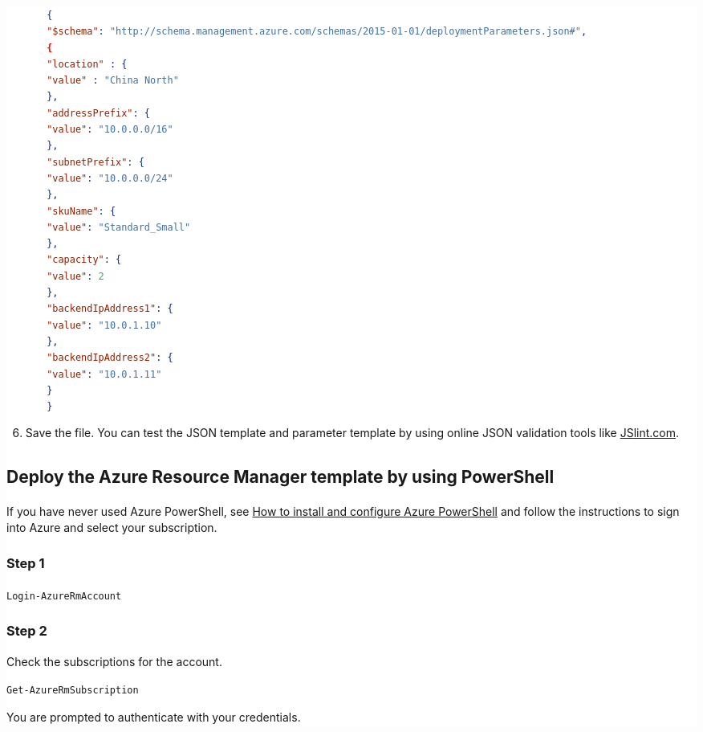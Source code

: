 ```json
       {
       "$schema": "http://schema.management.azure.com/schemas/2015-01-01/deploymentParameters.json#",
       {
       "location" : {
       "value" : "China North"
       },
       "addressPrefix": {
       "value": "10.0.0.0/16"
       },
       "subnetPrefix": {
       "value": "10.0.0.0/24"
       },
       "skuName": {
       "value": "Standard_Small"
       },
       "capacity": {
       "value": 2
       },
       "backendIpAddress1": {
       "value": "10.0.1.10"
       },
       "backendIpAddress2": {
       "value": "10.0.1.11"
       }
       }
```

6. Save the file. You can test the JSON template and parameter template by using online JSON validation tools like [JSlint.com](http://www.jslint.com/).

## Deploy the Azure Resource Manager template by using PowerShell

If you have never used Azure PowerShell, see [How to install and configure Azure PowerShell](/documentation/articles/powershell-install-configure/) and follow the instructions to sign into Azure and select your subscription.

### Step 1

```powershell
Login-AzureRmAccount
```

### Step 2

Check the subscriptions for the account.

```powershell
Get-AzureRmSubscription
```

You are prompted to authenticate with your credentials.
